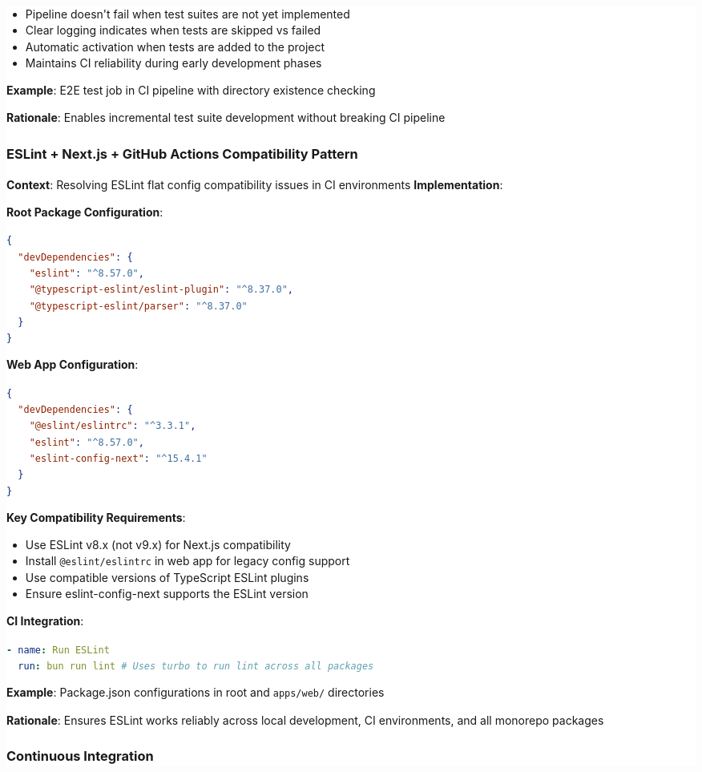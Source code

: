 - Pipeline doesn't fail when test suites are not yet implemented
- Clear logging indicates when tests are skipped vs failed
- Automatic activation when tests are added to the project
- Maintains CI reliability during early development phases

**Example**: E2E test job in CI pipeline with directory existence checking

**Rationale**: Enables incremental test suite development without breaking CI pipeline

### ESLint + Next.js + GitHub Actions Compatibility Pattern

**Context**: Resolving ESLint flat config compatibility issues in CI environments
**Implementation**:

**Root Package Configuration**:

```json
{
  "devDependencies": {
    "eslint": "^8.57.0",
    "@typescript-eslint/eslint-plugin": "^8.37.0",
    "@typescript-eslint/parser": "^8.37.0"
  }
}
```

**Web App Configuration**:

```json
{
  "devDependencies": {
    "@eslint/eslintrc": "^3.3.1",
    "eslint": "^8.57.0",
    "eslint-config-next": "^15.4.1"
  }
}
```

**Key Compatibility Requirements**:

- Use ESLint v8.x (not v9.x) for Next.js compatibility
- Install `@eslint/eslintrc` in web app for legacy config support
- Use compatible versions of TypeScript ESLint plugins
- Ensure eslint-config-next supports the ESLint version

**CI Integration**:

```yaml
- name: Run ESLint
  run: bun run lint # Uses turbo to run lint across all packages
```

**Example**: Package.json configurations in root and `apps/web/` directories

**Rationale**: Ensures ESLint works reliably across local development, CI environments, and all monorepo packages

### Continuous Integration
